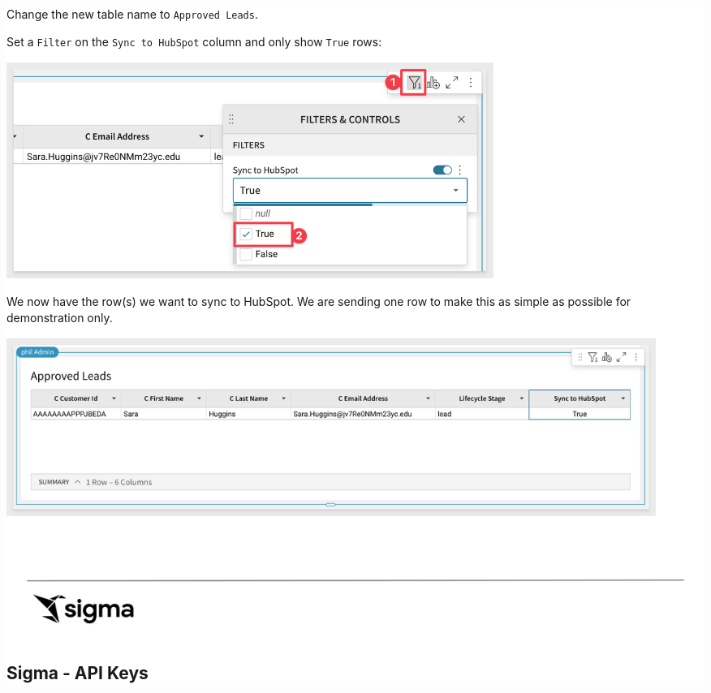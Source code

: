 Change the new table name to `Approved Leads`.

Set a `Filter` on the `Sync to HubSpot` column and only show `True` rows:

<img src="assets/ht25.png" width="600"/>

We now have the row(s) we want to sync to HubSpot. We are sending one row to make this as simple as possible for demonstration only.

<img src="assets/ht26.png" width="800"/>

![Footer](assets/sigma_footer.png)


## Sigma - API Keys
